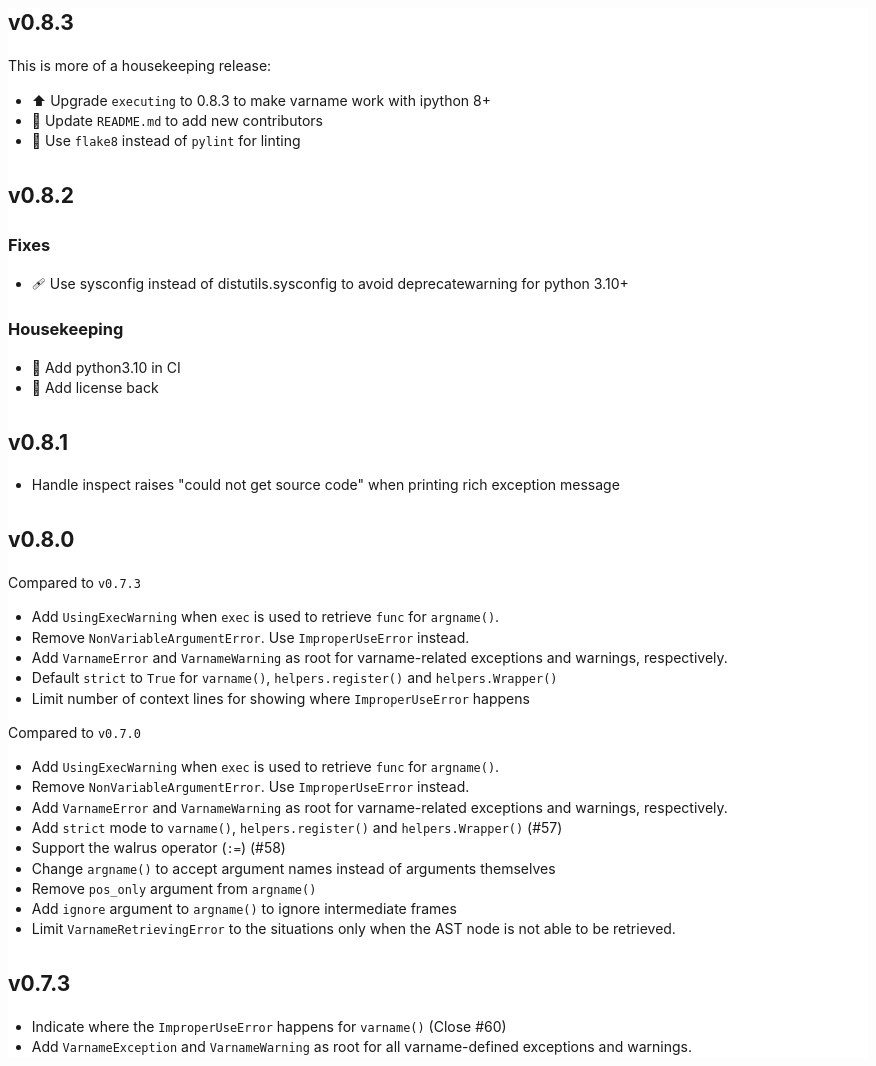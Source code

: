 ## v0.8.3

This is more of a housekeeping release:

- ⬆️ Upgrade `executing` to 0.8.3 to make varname work with ipython 8+
- 📝 Update `README.md` to add new contributors
- 🚨 Use `flake8` instead of `pylint` for linting

## v0.8.2

### Fixes

- 🩹 Use sysconfig instead of distutils.sysconfig to avoid deprecatewarning for python 3.10+

### Housekeeping

- 👷 Add python3.10 in CI
- 📄 Add license back

## v0.8.1

- Handle inspect raises "could not get source code" when printing rich exception message

## v0.8.0

Compared to `v0.7.3`

- Add `UsingExecWarning` when `exec` is used to retrieve `func` for `argname()`.
- Remove `NonVariableArgumentError`. Use `ImproperUseError` instead.
- Add `VarnameError` and `VarnameWarning` as root for varname-related exceptions and warnings, respectively.
- Default `strict` to `True` for `varname()`, `helpers.register()` and `helpers.Wrapper()`
- Limit number of context lines for showing where `ImproperUseError` happens

Compared to `v0.7.0`

- Add `UsingExecWarning` when `exec` is used to retrieve `func` for `argname()`.
- Remove `NonVariableArgumentError`. Use `ImproperUseError` instead.
- Add `VarnameError` and `VarnameWarning` as root for varname-related exceptions and warnings, respectively.
- Add `strict` mode to `varname()`, `helpers.register()` and `helpers.Wrapper()` (#57)
- Support the walrus operator (`:=`) (#58)
- Change `argname()` to accept argument names instead of arguments themselves
- Remove `pos_only` argument from `argname()`
- Add `ignore` argument to `argname()` to ignore intermediate frames
- Limit `VarnameRetrievingError` to the situations only when the AST node is not able to be retrieved.

## v0.7.3

- Indicate where the `ImproperUseError` happens for `varname()` (Close #60)
- Add `VarnameException` and `VarnameWarning` as root for all varname-defined exceptions and warnings.
